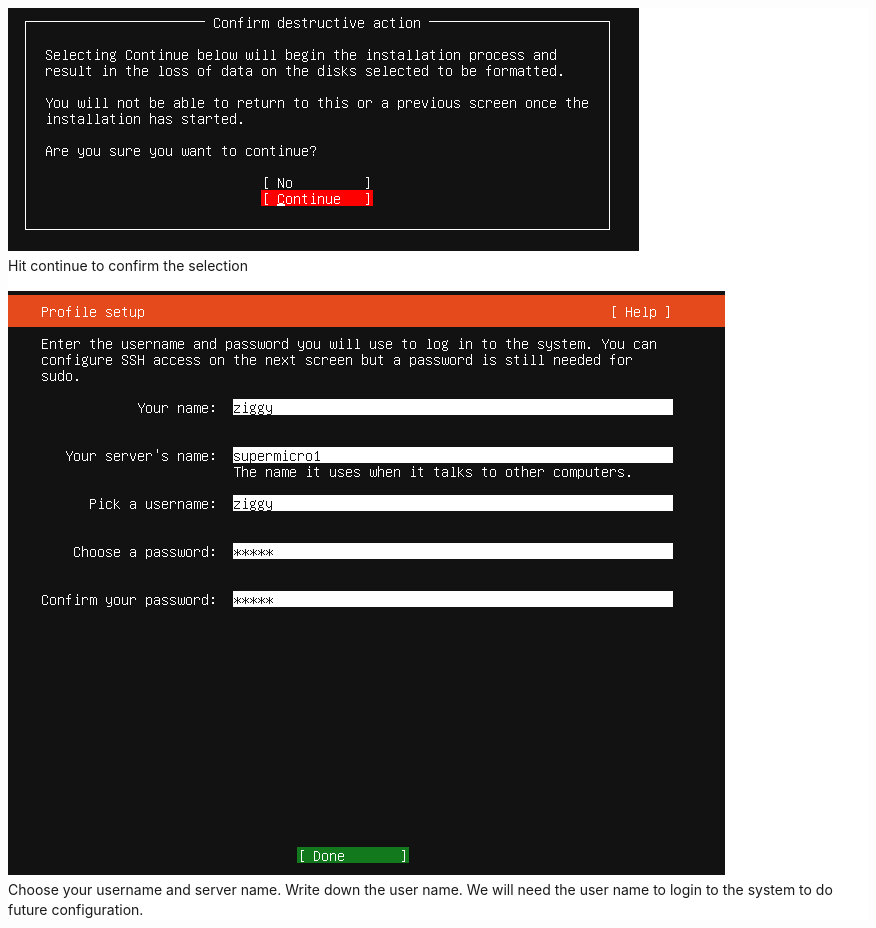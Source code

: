 ![image](../../images/super-micro-09.png)
<br>Hit continue to confirm the selection

![image](../../images/super-micro-10.png)
<br>Choose your username and server name. Write down the user name. We will need the user name to login to the system to do future configuration.
